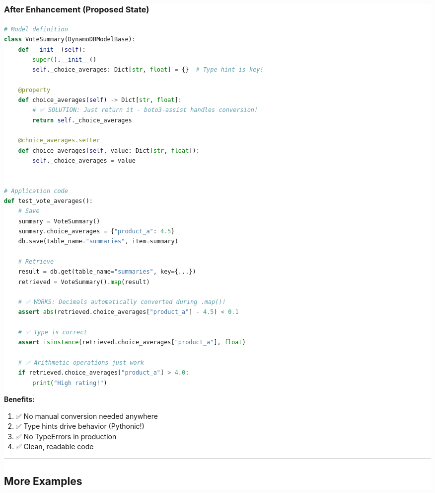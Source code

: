 
### After Enhancement (Proposed State)

```python
# Model definition
class VoteSummary(DynamoDBModelBase):
    def __init__(self):
        super().__init__()
        self._choice_averages: Dict[str, float] = {}  # Type hint is key!
    
    @property
    def choice_averages(self) -> Dict[str, float]:
        # ✅ SOLUTION: Just return it - boto3-assist handles conversion!
        return self._choice_averages
    
    @choice_averages.setter
    def choice_averages(self, value: Dict[str, float]):
        self._choice_averages = value


# Application code
def test_vote_averages():
    # Save
    summary = VoteSummary()
    summary.choice_averages = {"product_a": 4.5}
    db.save(table_name="summaries", item=summary)
    
    # Retrieve
    result = db.get(table_name="summaries", key={...})
    retrieved = VoteSummary().map(result)
    
    # ✅ WORKS: Decimals automatically converted during .map()!
    assert abs(retrieved.choice_averages["product_a"] - 4.5) < 0.1
    
    # ✅ Type is correct
    assert isinstance(retrieved.choice_averages["product_a"], float)
    
    # ✅ Arithmetic operations just work
    if retrieved.choice_averages["product_a"] > 4.0:
        print("High rating!")
```

**Benefits:**
1. ✅ No manual conversion needed anywhere
2. ✅ Type hints drive behavior (Pythonic!)
3. ✅ No TypeErrors in production
4. ✅ Clean, readable code

---

## More Examples
